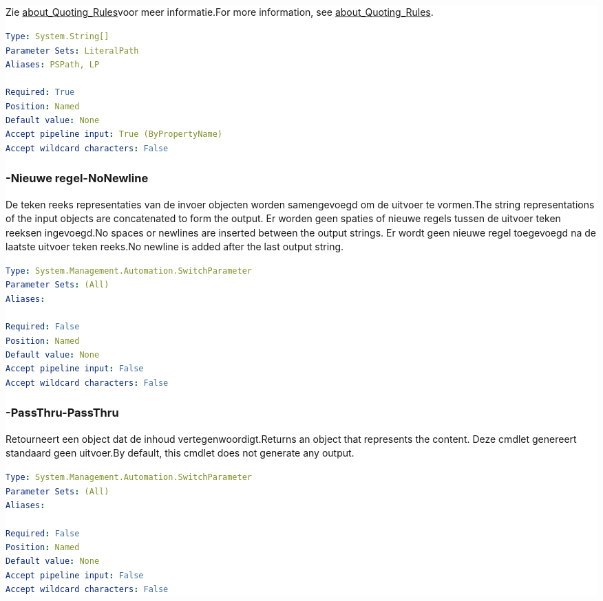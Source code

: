<span data-ttu-id="e5e1a-196">Zie [about_Quoting_Rules](../Microsoft.Powershell.Core/About/about_Quoting_Rules.md)voor meer informatie.</span><span class="sxs-lookup"><span data-stu-id="e5e1a-196">For more information, see [about_Quoting_Rules](../Microsoft.Powershell.Core/About/about_Quoting_Rules.md).</span></span>

```yaml
Type: System.String[]
Parameter Sets: LiteralPath
Aliases: PSPath, LP

Required: True
Position: Named
Default value: None
Accept pipeline input: True (ByPropertyName)
Accept wildcard characters: False
```

### <span data-ttu-id="e5e1a-197">-Nieuwe regel</span><span class="sxs-lookup"><span data-stu-id="e5e1a-197">-NoNewline</span></span>

<span data-ttu-id="e5e1a-198">De teken reeks representaties van de invoer objecten worden samengevoegd om de uitvoer te vormen.</span><span class="sxs-lookup"><span data-stu-id="e5e1a-198">The string representations of the input objects are concatenated to form the output.</span></span> <span data-ttu-id="e5e1a-199">Er worden geen spaties of nieuwe regels tussen de uitvoer teken reeksen ingevoegd.</span><span class="sxs-lookup"><span data-stu-id="e5e1a-199">No spaces or newlines are inserted between the output strings.</span></span> <span data-ttu-id="e5e1a-200">Er wordt geen nieuwe regel toegevoegd na de laatste uitvoer teken reeks.</span><span class="sxs-lookup"><span data-stu-id="e5e1a-200">No newline is added after the last output string.</span></span>

```yaml
Type: System.Management.Automation.SwitchParameter
Parameter Sets: (All)
Aliases:

Required: False
Position: Named
Default value: None
Accept pipeline input: False
Accept wildcard characters: False
```

### <span data-ttu-id="e5e1a-201">-PassThru</span><span class="sxs-lookup"><span data-stu-id="e5e1a-201">-PassThru</span></span>

<span data-ttu-id="e5e1a-202">Retourneert een object dat de inhoud vertegenwoordigt.</span><span class="sxs-lookup"><span data-stu-id="e5e1a-202">Returns an object that represents the content.</span></span> <span data-ttu-id="e5e1a-203">Deze cmdlet genereert standaard geen uitvoer.</span><span class="sxs-lookup"><span data-stu-id="e5e1a-203">By default, this cmdlet does not generate any output.</span></span>

```yaml
Type: System.Management.Automation.SwitchParameter
Parameter Sets: (All)
Aliases:

Required: False
Position: Named
Default value: None
Accept pipeline input: False
Accept wildcard characters: False
```
